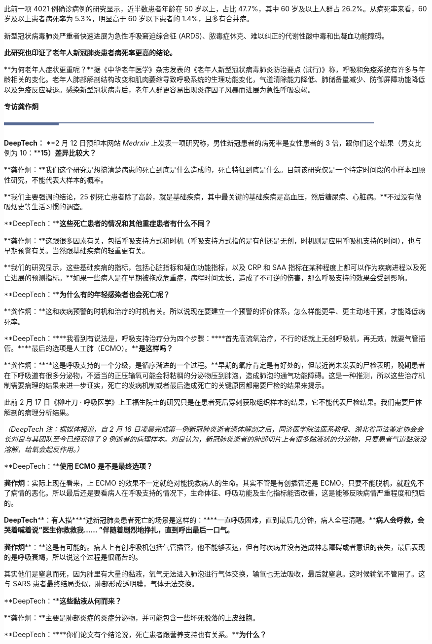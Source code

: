 此前一项 4021 例确诊病例的研究显示，近半数患者年龄在 50 岁以上，占比 47.7%，其中 60 岁及以上人群占 26.2%。从病死率来看，60 岁及以上患者病死率为 5.3%，明显高于 60 岁以下患者的 1.4%，且多有合并症。

新型冠状病毒肺炎严重者快速进展为急性呼吸窘迫综合征 (ARDS)、脓毒症休克、难以纠正的代谢性酸中毒和出凝血功能障碍。

**此研究也印证了老年人新冠肺炎患者病死率更高的结论。**

**为何老年人症状更重呢？**据《中华老年医学》杂志发表的《老年人新型冠状病毒肺炎防治要点 (试行)》称，呼吸和免疫系统有许多与年龄相关的变化。老年人肺部解剖结构改变和肌肉萎缩导致呼吸系统的生理功能变化，气道清除能力降低、肺储备量减少、防御屏障功能降低以及免疫反应减退。感染新型冠状病毒后，老年人群更容易出现炎症因子风暴而进展为急性呼吸衰竭。

**专访龚作炯**

![](/images/post/989fe6da862f54d65a0430ba9570152d.jpg)

**DeepTech：** **2 月 12 日预印本网站 _Medrxiv_ 上发表一项研究称，男性新冠患者的病死率是女性患者的 3 倍，跟你们这个结果（男女比例为 10：****15）差异比较大？**

**龚作炯：**我们这个研究是想搞清楚病患的死亡到底是什么造成的，死亡特征到底是什么。目前该研究仅是一个特定时间段的小样本回顾性研究，不能代表大样本的概率。

**我们主要强调的结论，25 例死亡患者除了高龄，就是基础疾病，其中最关键的基础疾病是高血压，然后糖尿病、心脏病。**不过没有做吸烟史等生活习惯的调查。

**DeepTech：****这些死亡患者的情况和其他重症患者有什么不同？**

**龚作炯：**这跟很多因素有关，包括呼吸支持方式和时机（呼吸支持方式指的是有创还是无创，时机则是应用呼吸机支持的时间），也与早期预警有关。当然跟基础疾病的轻重更有关。

**我们的研究显示，这些基础疾病的指标，包括心脏指标和凝血功能指标，以及 CRP 和 SAA 指标在某种程度上都可以作为疾病进程以及死亡进展的预测指标。**如果一些病人是在早期被拖成危重症，病程时间太长，造成了不可逆的伤害，那么呼吸支持的效果会受到影响。

**DeepTech：****为什么有的年轻感染者也会死亡呢？**

**龚作炯：**这和疾病预警的时机和治疗的时机有关。所以说现在要建立一个预警的评价体系，怎么样能更早、更主动地干预，才能降低病死率。

**DeepTech：****我看到有说法是，呼吸支持治疗分为四个步骤：****首先高流氧治疗，不行的话就上无创呼吸机，再无效，就要气管插管。****最后的选项是人工肺（ECMO）。****是这样吗？**

**龚作炯：****这是呼吸支持的一个分级，是循序渐进的一个过程。**早期的氧疗肯定是有好处的，但最近尚未发表的尸检表明，晚期患者在下呼吸道有很多分泌物，不适当的正压输氧可能会将粘稠的分泌物压到肺泡，造成肺泡的通气功能障碍。这是一种推测，所以这些治疗机制需要病理的结果来进一步证实，死亡的发病机制或者最后造成死亡的关键原因都需要尸检的结果来揭示。

此前 2 月 17 日《柳叶刀 · 呼吸医学》上王福生院士的研究只是在患者死后穿刺获取组织样本的结果，它不能代表尸检结果。我们需要尸体解剖的病理分析结果。

_（DeepTech 注：据媒体报道，自 2 月 16 日凌晨完成第一例新冠肺炎逝者遗体解剖之后，同济医学院法医系教授、湖北省司法鉴定协会会长刘良与其团队至今已经获得了 9 例逝者的病理样本。刘良认为，新冠肺炎逝者的肺部切片上有很多黏液状的分泌物，只要患者气道黏液没溶解，给氧会起反作用。）_

**DeepTech：****使用 ECMO 是不是最终选项？**

**龚作炯**：实际上现在看来，上 ECMO 的效果不一定就绝对能挽救病人的生命。其实不管是有创插管还是 ECMO，只要不能脱机，就避免不了病情的恶化。所以最后还是要看病人在呼吸支持的情况下，生命体征、呼吸功能及生化指标能否改善，这是能够反映病情严重程度和预后的。

**Dee****p****Tech****：****有人****描****述新冠肺炎患者死亡的场景是这样的：****一直呼吸困难，直到最后几分钟，病人全程清醒。****病人会呼救，会哭着喊着说“医生你救救我…… ”伴随着剧烈地挣扎，直到呼出最后一口气。**

**龚作炯****：**这是有可能的。病人上有创呼吸机包括气管插管，他不能够表达，但有时疾病并没有造成神志障碍或者意识的丧失，最后表现的是呼吸衰竭，所以说这个过程是很痛苦的。

其实他们是窒息而死，因为肺里有大量的黏液，氧气无法进入肺泡进行气体交换，输氧也无法吸收，最后就窒息。这时候输氧不管用了。这与 SARS 患者最终结局类似，肺部形成透明膜，气体无法交换。

**DeepTech：****这些黏液从何而来？**

**龚作炯：**主要是肺部炎症的炎症分泌物，并可能包含一些坏死脱落的上皮细胞。

**DeepTech：****你们论文有个结论说，死亡患者跟营养支持也有关系。****为什么？**
